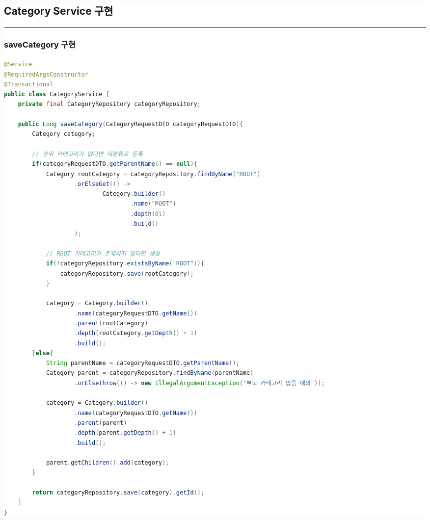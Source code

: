 ## **Category Service 구현**
<hr />

### **saveCategory 구현**

``` java
@Service
@RequiredArgsConstructor
@Transactional
public class CategoryService {
    private final CategoryRepository categoryRepository;

    public Long saveCategory(CategoryRequestDTO categoryRequestDTO){
        Category category;

        // 상위 카테고리가 없다면 대분류로 등록
        if(categoryRequestDTO.getParentName() == null){
            Category rootCategory = categoryRepository.findByName("ROOT")
                    .orElseGet(() ->
                            Category.builder()
                                    .name("ROOT")
                                    .depth(0l)
                                    .build()
                    );

            // ROOT 카테고리가 존재하지 않다면 생성
            if(!categoryRepository.existsByName("ROOT")){
                categoryRepository.save(rootCategory);
            }

            category = Category.builder()
                    .name(categoryRequestDTO.getName())
                    .parent(rootCategory)
                    .depth(rootCategory.getDepth() + 1)
                    .build();
        }else{
            String parentName = categoryRequestDTO.getParentName();
            Category parent = categoryRepository.findByName(parentName)
                    .orElseThrow(() -> new IllegalArgumentException("부모 카테고리 없음 예외"));

            category = Category.builder()
                    .name(categoryRequestDTO.getName())
                    .parent(parent)
                    .depth(parent.getDepth() + 1)
                    .build();

            parent.getChildren().add(category);
        }

        return categoryRepository.save(category).getId();
    }
}
```
